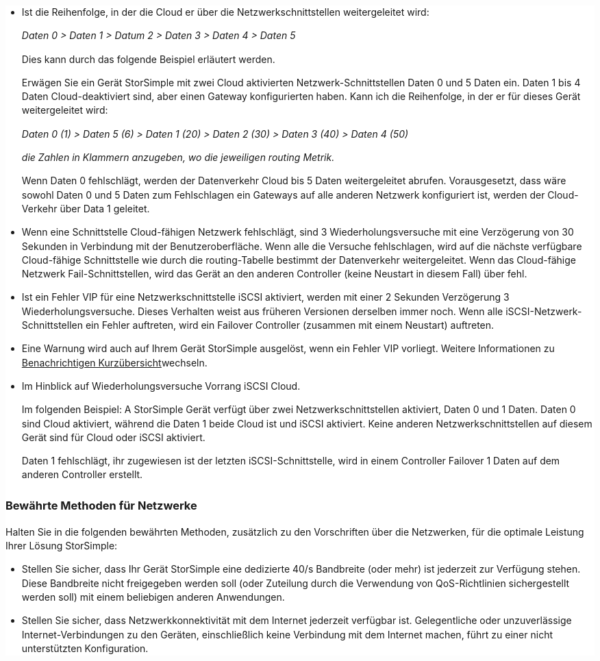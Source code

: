 
- Ist die Reihenfolge, in der die Cloud er über die Netzwerkschnittstellen weitergeleitet wird:

    *Daten 0 > Daten 1 > Datum 2 > Daten 3 > Daten 4 > Daten 5*

    Dies kann durch das folgende Beispiel erläutert werden.

    Erwägen Sie ein Gerät StorSimple mit zwei Cloud aktivierten Netzwerk-Schnittstellen Daten 0 und 5 Daten ein. Daten 1 bis 4 Daten Cloud-deaktiviert sind, aber einen Gateway konfigurierten haben. Kann ich die Reihenfolge, in der er für dieses Gerät weitergeleitet wird:

    *Daten 0 (1) > Daten 5 (6) > Daten 1 (20) > Daten 2 (30) > Daten 3 (40) > Daten 4 (50)*

    *die Zahlen in Klammern anzugeben, wo die jeweiligen routing Metrik.*

    Wenn Daten 0 fehlschlägt, werden der Datenverkehr Cloud bis 5 Daten weitergeleitet abrufen. Vorausgesetzt, dass wäre sowohl Daten 0 und 5 Daten zum Fehlschlagen ein Gateways auf alle anderen Netzwerk konfiguriert ist, werden der Cloud-Verkehr über Data 1 geleitet.


- Wenn eine Schnittstelle Cloud-fähigen Netzwerk fehlschlägt, sind 3 Wiederholungsversuche mit eine Verzögerung von 30 Sekunden in Verbindung mit der Benutzeroberfläche. Wenn alle die Versuche fehlschlagen, wird auf die nächste verfügbare Cloud-fähige Schnittstelle wie durch die routing-Tabelle bestimmt der Datenverkehr weitergeleitet. Wenn das Cloud-fähige Netzwerk Fail-Schnittstellen, wird das Gerät an den anderen Controller (keine Neustart in diesem Fall) über fehl.

- Ist ein Fehler VIP für eine Netzwerkschnittstelle iSCSI aktiviert, werden mit einer 2 Sekunden Verzögerung 3 Wiederholungsversuche. Dieses Verhalten weist aus früheren Versionen derselben immer noch. Wenn alle iSCSI-Netzwerk-Schnittstellen ein Fehler auftreten, wird ein Failover Controller (zusammen mit einem Neustart) auftreten.


- Eine Warnung wird auch auf Ihrem Gerät StorSimple ausgelöst, wenn ein Fehler VIP vorliegt. Weitere Informationen zu [Benachrichtigen Kurzübersicht](storsimple-manage-alerts.md)wechseln.

- Im Hinblick auf Wiederholungsversuche Vorrang iSCSI Cloud.

    Im folgenden Beispiel: A StorSimple Gerät verfügt über zwei Netzwerkschnittstellen aktiviert, Daten 0 und 1 Daten. Daten 0 sind Cloud aktiviert, während die Daten 1 beide Cloud ist und iSCSI aktiviert. Keine anderen Netzwerkschnittstellen auf diesem Gerät sind für Cloud oder iSCSI aktiviert.

    Daten 1 fehlschlägt, ihr zugewiesen ist der letzten iSCSI-Schnittstelle, wird in einem Controller Failover 1 Daten auf dem anderen Controller erstellt.


### <a name="networking-best-practices"></a>Bewährte Methoden für Netzwerke

Halten Sie in die folgenden bewährten Methoden, zusätzlich zu den Vorschriften über die Netzwerken, für die optimale Leistung Ihrer Lösung StorSimple:

- Stellen Sie sicher, dass Ihr Gerät StorSimple eine dedizierte 40/s Bandbreite (oder mehr) ist jederzeit zur Verfügung stehen. Diese Bandbreite nicht freigegeben werden soll (oder Zuteilung durch die Verwendung von QoS-Richtlinien sichergestellt werden soll) mit einem beliebigen anderen Anwendungen.

- Stellen Sie sicher, dass Netzwerkkonnektivität mit dem Internet jederzeit verfügbar ist. Gelegentliche oder unzuverlässige Internet-Verbindungen zu den Geräten, einschließlich keine Verbindung mit dem Internet machen, führt zu einer nicht unterstützten Konfiguration.
